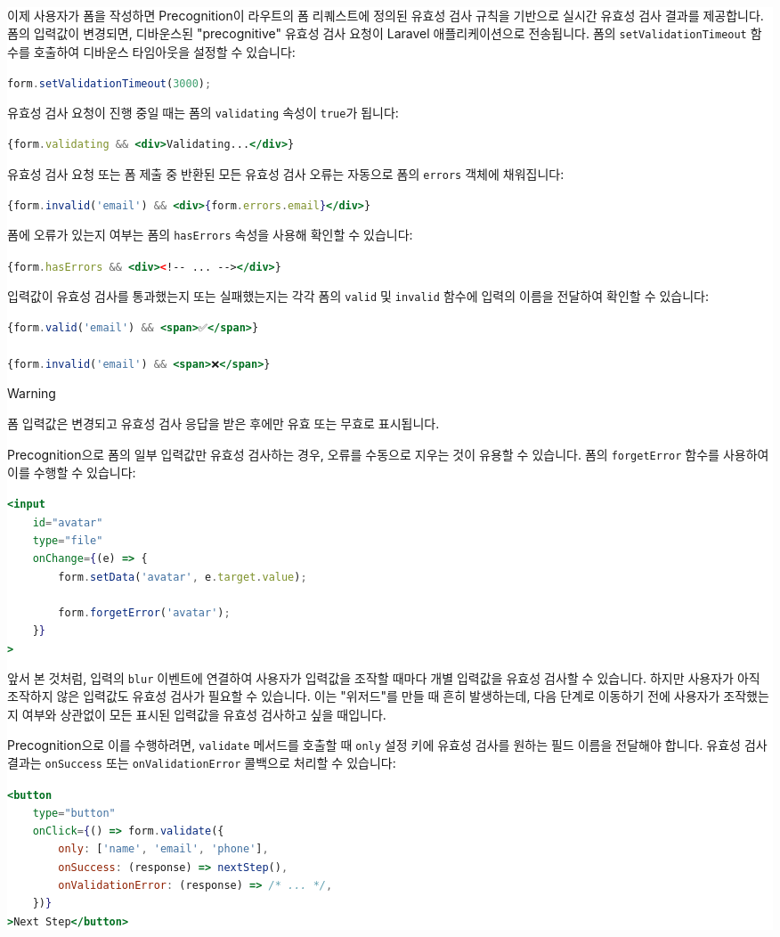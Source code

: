 이제 사용자가 폼을 작성하면 Precognition이 라우트의 폼 리퀘스트에 정의된 유효성 검사 규칙을 기반으로 실시간 유효성 검사 결과를 제공합니다. 폼의 입력값이 변경되면, 디바운스된 "precognitive" 유효성 검사 요청이 Laravel 애플리케이션으로 전송됩니다. 폼의 `setValidationTimeout` 함수를 호출하여 디바운스 타임아웃을 설정할 수 있습니다:

```js
form.setValidationTimeout(3000);
```

유효성 검사 요청이 진행 중일 때는 폼의 `validating` 속성이 `true`가 됩니다:

```jsx
{form.validating && <div>Validating...</div>}
```

유효성 검사 요청 또는 폼 제출 중 반환된 모든 유효성 검사 오류는 자동으로 폼의 `errors` 객체에 채워집니다:

```jsx
{form.invalid('email') && <div>{form.errors.email}</div>}
```

폼에 오류가 있는지 여부는 폼의 `hasErrors` 속성을 사용해 확인할 수 있습니다:

```jsx
{form.hasErrors && <div><!-- ... --></div>}
```

입력값이 유효성 검사를 통과했는지 또는 실패했는지는 각각 폼의 `valid` 및 `invalid` 함수에 입력의 이름을 전달하여 확인할 수 있습니다:

```jsx
{form.valid('email') && <span>✅</span>}

{form.invalid('email') && <span>❌</span>}
```

> [!WARNING]
> 폼 입력값은 변경되고 유효성 검사 응답을 받은 후에만 유효 또는 무효로 표시됩니다.

Precognition으로 폼의 일부 입력값만 유효성 검사하는 경우, 오류를 수동으로 지우는 것이 유용할 수 있습니다. 폼의 `forgetError` 함수를 사용하여 이를 수행할 수 있습니다:

```jsx
<input
    id="avatar"
    type="file"
    onChange={(e) => {
        form.setData('avatar', e.target.value);

        form.forgetError('avatar');
    }}
>
```

앞서 본 것처럼, 입력의 `blur` 이벤트에 연결하여 사용자가 입력값을 조작할 때마다 개별 입력값을 유효성 검사할 수 있습니다. 하지만 사용자가 아직 조작하지 않은 입력값도 유효성 검사가 필요할 수 있습니다. 이는 "위저드"를 만들 때 흔히 발생하는데, 다음 단계로 이동하기 전에 사용자가 조작했는지 여부와 상관없이 모든 표시된 입력값을 유효성 검사하고 싶을 때입니다.

Precognition으로 이를 수행하려면, `validate` 메서드를 호출할 때 `only` 설정 키에 유효성 검사를 원하는 필드 이름을 전달해야 합니다. 유효성 검사 결과는 `onSuccess` 또는 `onValidationError` 콜백으로 처리할 수 있습니다:

```jsx
<button
    type="button"
    onClick={() => form.validate({
        only: ['name', 'email', 'phone'],
        onSuccess: (response) => nextStep(),
        onValidationError: (response) => /* ... */,
    })}
>Next Step</button>
```
